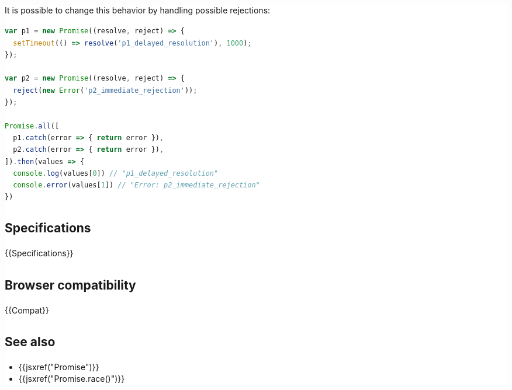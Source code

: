 It is possible to change this behavior by handling possible rejections:

```js
var p1 = new Promise((resolve, reject) => {
  setTimeout(() => resolve('p1_delayed_resolution'), 1000);
});

var p2 = new Promise((resolve, reject) => {
  reject(new Error('p2_immediate_rejection'));
});

Promise.all([
  p1.catch(error => { return error }),
  p2.catch(error => { return error }),
]).then(values => {
  console.log(values[0]) // "p1_delayed_resolution"
  console.error(values[1]) // "Error: p2_immediate_rejection"
})
```

## Specifications

{{Specifications}}

## Browser compatibility

{{Compat}}

## See also

- {{jsxref("Promise")}}
- {{jsxref("Promise.race()")}}
